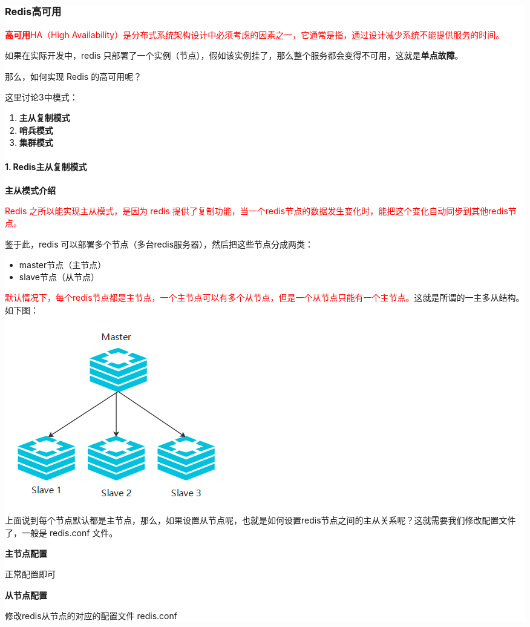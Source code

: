 

### Redis高可用

<font color=red>**高可用**HA（High Availability）是分布式系统架构设计中必须考虑的因素之一，它通常是指，通过设计减少系统不能提供服务的时间。</font>

如果在实际开发中，redis 只部署了一个实例（节点），假如该实例挂了，那么整个服务都会变得不可用，这就是**单点故障**。

那么，如何实现 Redis 的高可用呢？

这里讨论3中模式：

1. **主从复制模式**
2. **哨兵模式**
3. **集群模式**

#### 1. Redis主从复制模式

**主从模式介绍**

<font color=red>Redis 之所以能实现主从模式，是因为 redis 提供了复制功能，当一个redis节点的数据发生变化时，能把这个变化自动同步到其他redis节点。</font>

鉴于此，redis 可以部署多个节点（多台redis服务器），然后把这些节点分成两类：

- master节点（主节点）
- slave节点（从节点）

<font color=red>默认情况下，每个redis节点都是主节点，一个主节点可以有多个从节点，但是一个从节点只能有一个主节点。</font>这就是所谓的一主多从结构。如下图：



![](../img/redis主从.png)



上面说到每个节点默认都是主节点，那么，如果设置从节点呢，也就是如何设置redis节点之间的主从关系呢？这就需要我们修改配置文件了，一般是 redis.conf 文件。

**主节点配置**

正常配置即可

**从节点配置**

修改redis从节点的对应的配置文件 redis.conf

